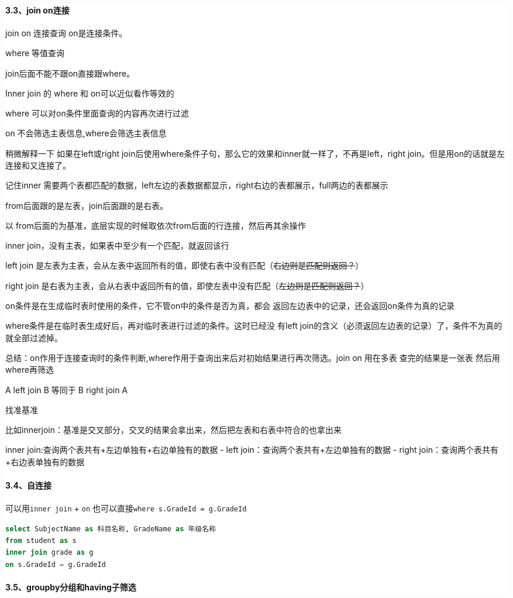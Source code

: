 #### 3.3、join on连接

join on 连接查询 on是连接条件。

where 等值查询



join后面不能不跟on直接跟where。

Inner join 的 where 和 on可以近似看作等效的

where 可以对on条件里面查询的内容再次进行过滤

on 不会筛选主表信息,where会筛选主表信息



稍微解释一下  如果在left或right join后使用where条件子句，那么它的效果和inner就一样了，不再是left，right join。但是用on的话就是左连接和又连接了。

记住inner 需要两个表都匹配的数据，left左边的表数据都显示，right右边的表都展示，full两边的表都展示

from后面跟的是左表，join后面跟的是右表。

以 from后面的为基准，底层实现的时候取依次from后面的行连接，然后再其余操作

inner join，没有主表，如果表中至少有一个匹配，就返回该行

left join 是左表为主表，会从左表中返回所有的值，即使右表中没有匹配（~~右边则是匹配则返回？~~）

right join 是右表为主表，会从右表中返回所有的值，即使左表中没有匹配（~~左边则是匹配则返回？~~）



on条件是在生成临时表时使用的条件，它不管on中的条件是否为真，都会 返回左边表中的记录，还会返回on条件为真的记录

where条件是在临时表生成好后，再对临时表进行过滤的条件。这时已经没 有left join的含义（必须返回左边表的记录）了，条件不为真的就全部过滤掉。

总结：on作用于连接查询时的条件判断,where作用于查询出来后对初始结果进行再次筛选。join on 用在多表 查完的结果是一张表 然后用where再筛选



A left join B 等同于 B right join A

找准基准

比如innerjoin：基准是交叉部分，交叉的结果会拿出来，然后把左表和右表中符合的也拿出来



inner join:查询两个表共有+左边单独有+右边单独有的数据 - left join：查询两个表共有+左边单独有的数据 - right join：查询两个表共有+右边表单独有的数据



#### 3.4、自连接

可以用`inner join` + `on`  也可以直接`where s.GradeId = g.GradeId`

```sql
select SubjectName as 科目名称, GradeName as 年级名称
from student as s
inner join grade as g
on s.GradeId = g.GradeId
```

#### 3.5、groupby分组和having子筛选
